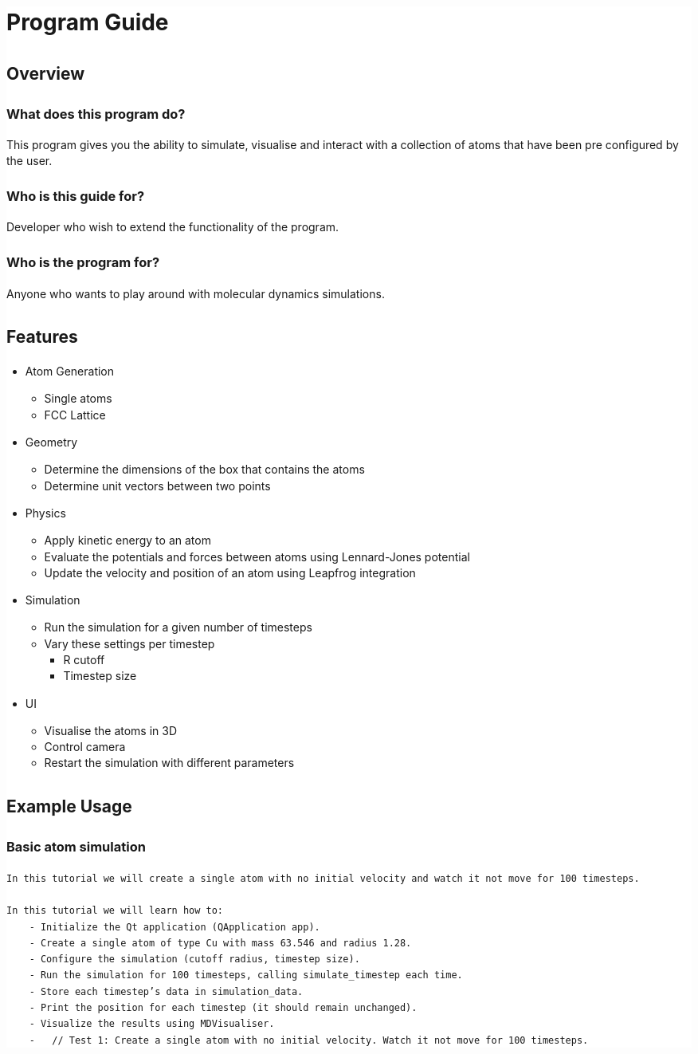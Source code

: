 # Program Guide

## Overview

### What does this program do?
This program gives you the ability to simulate, visualise and interact with a collection of atoms that have been pre configured by the user.

### Who is this guide for?
Developer who wish to extend the functionality of the program.

### Who is the program for?
Anyone who wants to play around with molecular dynamics simulations.


## Features

- Atom Generation
    - Single atoms
    - FCC Lattice

- Geometry
    - Determine the dimensions of the box that contains the atoms
    - Determine unit vectors between two points

- Physics
    - Apply kinetic energy to an atom
    - Evaluate the potentials and forces between atoms using Lennard-Jones potential
    - Update the velocity and position of an atom using Leapfrog integration

- Simulation
    - Run the simulation for a given number of timesteps
    - Vary these settings per timestep
        - R cutoff
        - Timestep size

- UI
    - Visualise the atoms in 3D
    - Control camera
    - Restart the simulation with different parameters
    
    
    

## Example Usage

### Basic atom simulation
    In this tutorial we will create a single atom with no initial velocity and watch it not move for 100 timesteps.

    In this tutorial we will learn how to:
        - Initialize the Qt application (QApplication app).
        - Create a single atom of type Cu with mass 63.546 and radius 1.28.
        - Configure the simulation (cutoff radius, timestep size).
        - Run the simulation for 100 timesteps, calling simulate_timestep each time.
        - Store each timestep’s data in simulation_data.
        - Print the position for each timestep (it should remain unchanged).
        - Visualize the results using MDVisualiser.
        -   // Test 1: Create a single atom with no initial velocity. Watch it not move for 100 timesteps.
